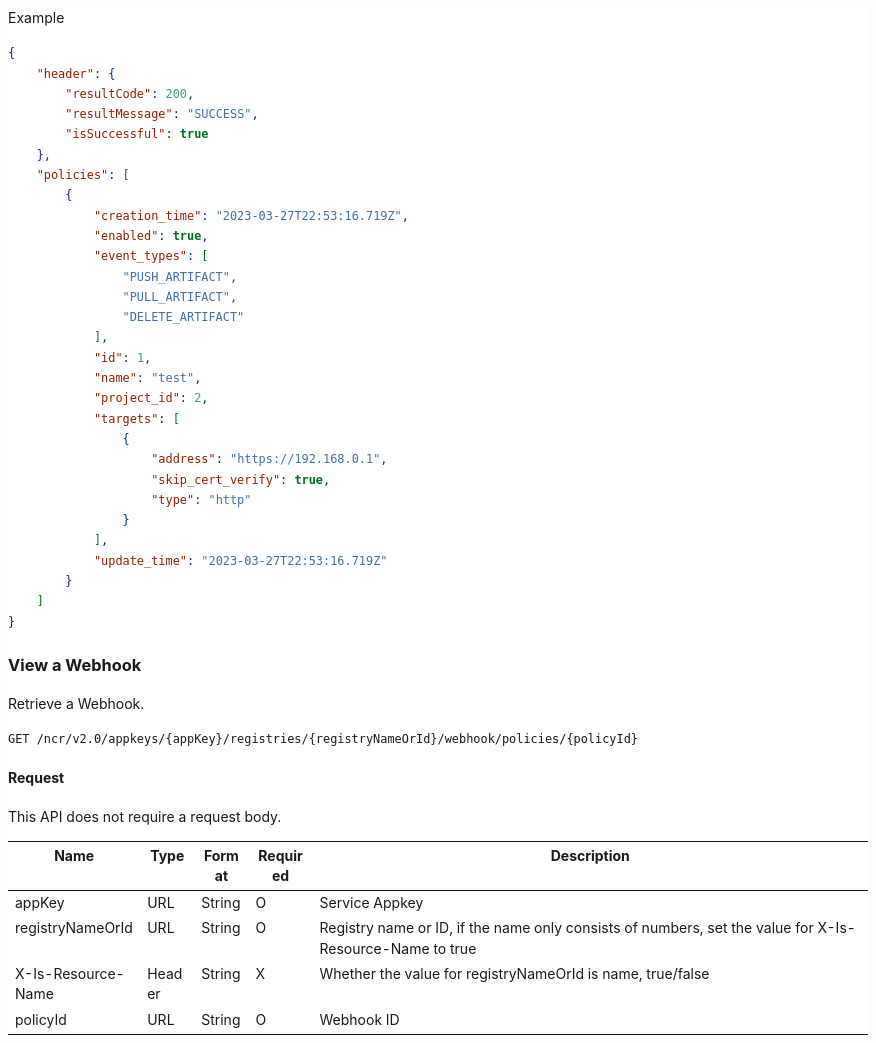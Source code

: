 Example

```json
{
    "header": {
        "resultCode": 200,
        "resultMessage": "SUCCESS",
        "isSuccessful": true
    },
    "policies": [
        {
            "creation_time": "2023-03-27T22:53:16.719Z",
            "enabled": true,
            "event_types": [
                "PUSH_ARTIFACT",
                "PULL_ARTIFACT",
                "DELETE_ARTIFACT"
            ],
            "id": 1,
            "name": "test",
            "project_id": 2,
            "targets": [
                {
                    "address": "https://192.168.0.1",
                    "skip_cert_verify": true,
                    "type": "http"
                }
            ],
            "update_time": "2023-03-27T22:53:16.719Z"
        }
    ]
}
```

### View a Webhook

Retrieve a Webhook.

```
GET /ncr/v2.0/appkeys/{appKey}/registries/{registryNameOrId}/webhook/policies/{policyId}
```

#### Request

This API does not require a request body.

| Name | Type | Format | Required | Description |
| --- | --- | --- | --- | --- |
| appKey | URL | String | O | Service Appkey |
| registryNameOrId | URL | String | O | Registry name or ID, if the name only consists of numbers, set the value for X-Is-Resource-Name to true |
| X-Is-Resource-Name | Header | String | X | Whether the value for registryNameOrId is name, true/false |
| policyId | URL | String | O | Webhook ID |
